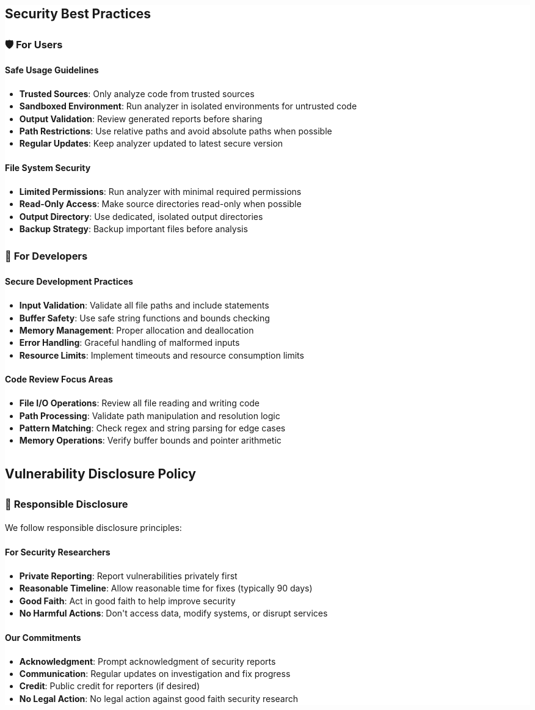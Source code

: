 ## Security Best Practices

### 🛡️ **For Users**

#### **Safe Usage Guidelines**
- **Trusted Sources**: Only analyze code from trusted sources
- **Sandboxed Environment**: Run analyzer in isolated environments for untrusted code
- **Output Validation**: Review generated reports before sharing
- **Path Restrictions**: Use relative paths and avoid absolute paths when possible
- **Regular Updates**: Keep analyzer updated to latest secure version

#### **File System Security**
- **Limited Permissions**: Run analyzer with minimal required permissions
- **Read-Only Access**: Make source directories read-only when possible
- **Output Directory**: Use dedicated, isolated output directories
- **Backup Strategy**: Backup important files before analysis

### 🔧 **For Developers**

#### **Secure Development Practices**
- **Input Validation**: Validate all file paths and include statements
- **Buffer Safety**: Use safe string functions and bounds checking
- **Memory Management**: Proper allocation and deallocation
- **Error Handling**: Graceful handling of malformed inputs
- **Resource Limits**: Implement timeouts and resource consumption limits

#### **Code Review Focus Areas**
- **File I/O Operations**: Review all file reading and writing code
- **Path Processing**: Validate path manipulation and resolution logic
- **Pattern Matching**: Check regex and string parsing for edge cases
- **Memory Operations**: Verify buffer bounds and pointer arithmetic

## Vulnerability Disclosure Policy

### 🤝 **Responsible Disclosure**

We follow responsible disclosure principles:

#### **For Security Researchers**
- **Private Reporting**: Report vulnerabilities privately first
- **Reasonable Timeline**: Allow reasonable time for fixes (typically 90 days)
- **Good Faith**: Act in good faith to help improve security
- **No Harmful Actions**: Don't access data, modify systems, or disrupt services

#### **Our Commitments**
- **Acknowledgment**: Prompt acknowledgment of security reports
- **Communication**: Regular updates on investigation and fix progress  
- **Credit**: Public credit for reporters (if desired)
- **No Legal Action**: No legal action against good faith security research
